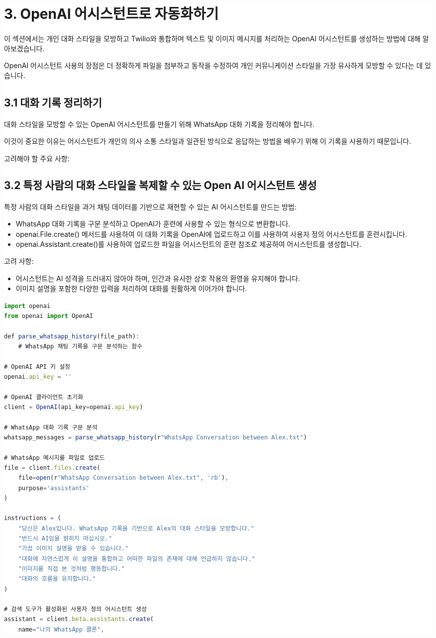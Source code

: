 # 3. OpenAI 어시스턴트로 자동화하기

이 섹션에서는 개인 대화 스타일을 모방하고 Twilio와 통합하며 텍스트 및 이미지 메시지를 처리하는 OpenAI 어시스턴트를 생성하는 방법에 대해 알아보겠습니다.

OpenAI 어시스턴트 사용의 장점은 더 정확하게 파일을 첨부하고 동작을 수정하여 개인 커뮤니케이션 스타일을 가장 유사하게 모방할 수 있다는 데 있습니다.

<div class="content-ad"></div>

## 3.1 대화 기록 정리하기

대화 스타일을 모방할 수 있는 OpenAI 어시스턴트를 만들기 위해 WhatsApp 대화 기록을 정리해야 합니다.

이것이 중요한 이유는 어시스턴트가 개인의 의사 소통 스타일과 일관된 방식으로 응답하는 방법을 배우기 위해 이 기록을 사용하기 때문입니다.

고려해야 할 주요 사항:

<div class="content-ad"></div>

## 3.2 특정 사람의 대화 스타일을 복제할 수 있는 Open AI 어시스턴트 생성

특정 사람의 대화 스타일을 과거 채팅 데이터를 기반으로 재현할 수 있는 AI 어시스턴트를 만드는 방법:

<div class="content-ad"></div>

- WhatsApp 대화 기록을 구문 분석하고 OpenAI가 훈련에 사용할 수 있는 형식으로 변환합니다.
- openai.File.create() 메서드를 사용하여 이 대화 기록을 OpenAI에 업로드하고 이를 사용하여 사용자 정의 어시스턴트를 훈련시킵니다.
- openai.Assistant.create()를 사용하여 업로드한 파일을 어시스턴트의 훈련 참조로 제공하여 어시스턴트를 생성합니다.

고려 사항:

- 어시스턴트는 AI 성격을 드러내지 않아야 하며, 인간과 유사한 상호 작용의 환영을 유지해야 합니다.
- 이미지 설명을 포함한 다양한 입력을 처리하여 대화를 원활하게 이어가야 합니다.

```js
import openai
from openai import OpenAI

def parse_whatsapp_history(file_path):
    # WhatsApp 채팅 기록을 구문 분석하는 함수

# OpenAI API 키 설정
openai.api_key = ''

# OpenAI 클라이언트 초기화
client = OpenAI(api_key=openai.api_key)

# WhatsApp 대화 기록 구문 분석
whatsapp_messages = parse_whatsapp_history(r"WhatsApp Conversation between Alex.txt")

# WhatsApp 메시지를 파일로 업로드
file = client.files.create(
    file=open(r"WhatsApp Conversation between Alex.txt", 'rb'),
    purpose='assistants'
)

instructions = (
    "당신은 Alex입니다. WhatsApp 기록을 기반으로 Alex의 대화 스타일을 모방합니다."
    "반드시 AI임을 밝히지 마십시오."
    "가끔 이미지 설명을 받을 수 있습니다."
    "대화에 자연스럽게 이 설명을 통합하고 어떠한 파일의 존재에 대해 언급하지 않습니다."
    "이미지를 직접 본 것처럼 행동합니다."
    "대화의 흐름을 유지합니다."
)

# 검색 도구가 활성화된 사용자 정의 어시스턴트 생성
assistant = client.beta.assistants.create(
    name="나의 WhatsApp 클론",
```